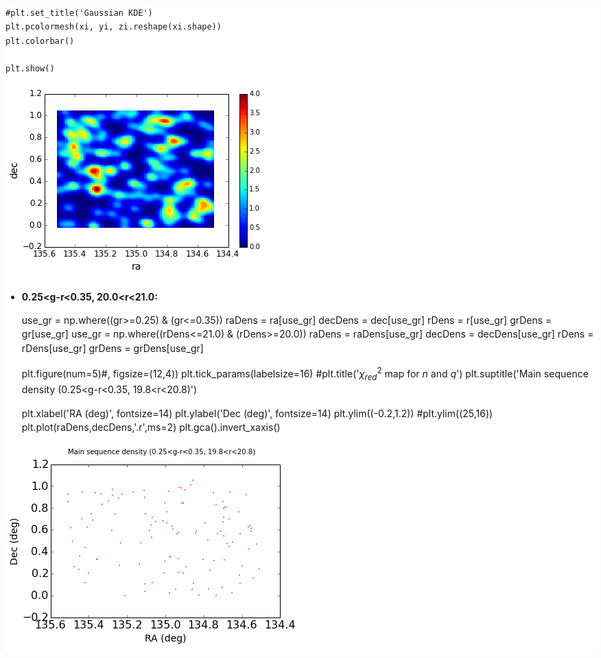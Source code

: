     #plt.set_title('Gaussian KDE')
    plt.pcolormesh(xi, yi, zi.reshape(xi.shape))
    plt.colorbar()
    
    plt.show()


![png](CMD_KIDS_135.0_0.5_files/CMD_KIDS_135.0_0.5_28_0.png)


* __0.25<g-r<0.35, 20.0<r<21.0:__


    use_gr = np.where((gr>=0.25) & (gr<=0.35))
    raDens = ra[use_gr]
    decDens = dec[use_gr]
    rDens = r[use_gr]
    grDens = gr[use_gr]
    use_gr = np.where((rDens<=21.0) & (rDens>=20.0))
    raDens = raDens[use_gr]
    decDens = decDens[use_gr]
    rDens = rDens[use_gr]
    grDens = grDens[use_gr]
    
    plt.figure(num=5)#, figsize=(12,4))
    plt.tick_params(labelsize=16) 
    #plt.title('$\chi^2_{red}$ map for $n$ and $q$')
    plt.suptitle('Main sequence density (0.25<g-r<0.35, 19.8<r<20.8)')
    
    plt.xlabel('RA (deg)', fontsize=14)
    plt.ylabel('Dec (deg)', fontsize=14)
    plt.ylim((-0.2,1.2))
    #plt.ylim((25,16))
    plt.plot(raDens,decDens,'.r',ms=2)
    plt.gca().invert_xaxis()


![png](CMD_KIDS_135.0_0.5_files/CMD_KIDS_135.0_0.5_30_0.png)
